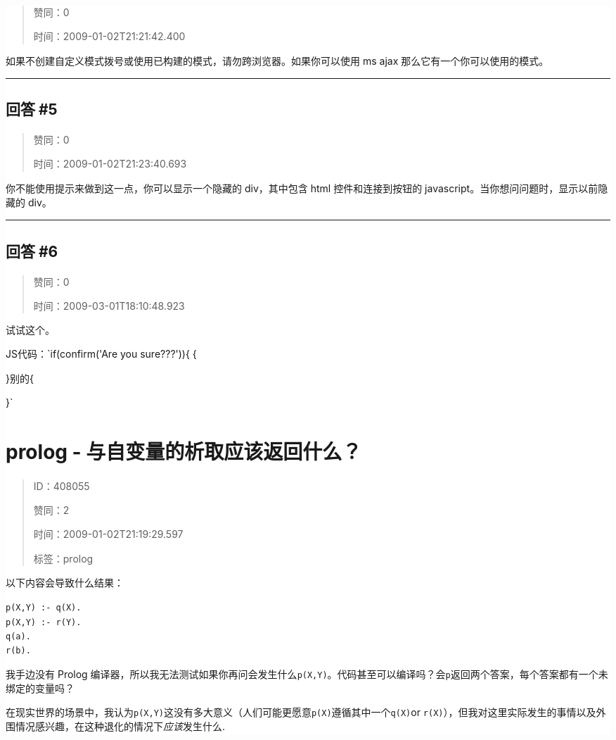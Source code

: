 > 赞同：0
> 
> 时间：2009-01-02T21:21:42.400

如果不创建自定义模式拨号或使用已构建的模式，请勿跨浏览器。如果你可以使用 ms ajax 那么它有一个你可以使用的模式。

* * *

## 回答 #5

> 赞同：0
> 
> 时间：2009-01-02T21:23:40.693

你不能使用提示来做到这一点，你可以显示一个隐藏的 div，其中包含 html 控件和连接到按钮的 javascript。当你想问问题时，显示以前隐藏的 div。

* * *

## 回答 #6

> 赞同：0
> 
> 时间：2009-03-01T18:10:48.923

试试这个。

JS代码：`if(confirm('Are you sure???')){ {

}别的{

}`

# prolog - 与自变量的析取应该返回什么？

> ID：408055
> 
> 赞同：2
> 
> 时间：2009-01-02T21:19:29.597
> 
> 标签：prolog

以下内容会导致什么结果：

```
p(X,Y) :- q(X).
p(X,Y) :- r(Y).
q(a).
r(b). 
```

我手边没有 Prolog 编译器，所以我无法测试如果你再问会发生什么`p(X,Y)`。代码甚至可以编译吗？会`p`返回两个答案，每个答案都有一个未绑定的变量吗？

在现实世界的场景中，我认为`p(X,Y)`这没有多大意义（人们可能更愿意`p(X)`遵循其中一个`q(X)`or `r(X)`），但我对这里实际发生的事情以及外围情况感兴趣，在这种退化的情况下*应该*发生什么.
